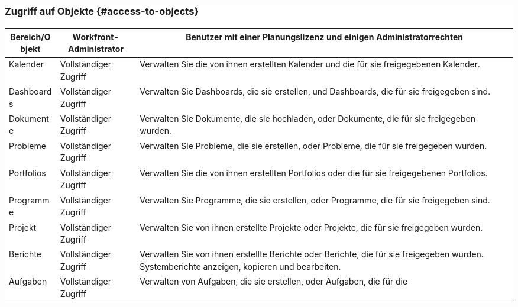 ### Zugriff auf Objekte {#access-to-objects}

<table style="table-layout:auto"> 
 <col> 
 <col> 
 <col> 
 <thead> 
  <tr> 
   <th>Bereich/Objekt</th> 
   <th>Workfront-Administrator </th> 
   <th>Benutzer mit einer Planungslizenz und einigen Administratorrechten</th> 
  </tr> 
 </thead> 
 <tbody> 
  <tr> 
   <td>Kalender</td> 
   <td>Vollständiger Zugriff</td> 
   <td>Verwalten Sie die von ihnen erstellten Kalender und die für sie freigegebenen Kalender.</td> 
  </tr> 
  <tr> 
   <td>Dashboards</td> 
   <td>Vollständiger Zugriff</td> 
   <td>Verwalten Sie Dashboards, die sie erstellen, und Dashboards, die für sie freigegeben sind.</td> 
  </tr> 
  <tr> 
   <td>Dokumente</td> 
   <td>Vollständiger Zugriff</td> 
   <td>Verwalten Sie Dokumente, die sie hochladen, oder Dokumente, die für sie freigegeben wurden.</td> 
  </tr> 
  <tr> 
   <td>Probleme</td> 
   <td>Vollständiger Zugriff</td> 
   <td>Verwalten Sie Probleme, die sie erstellen, oder Probleme, die für sie freigegeben wurden.</td> 
  </tr> 
  <tr> 
   <td>Portfolios</td> 
   <td>Vollständiger Zugriff</td> 
   <td>Verwalten Sie die von ihnen erstellten Portfolios oder die für sie freigegebenen Portfolios. </td> 
  </tr> 
  <tr> 
   <td>Programme</td> 
   <td>Vollständiger Zugriff</td> 
   <td>Verwalten Sie Programme, die sie erstellen, oder Programme, die für sie freigegeben sind.</td> 
  </tr> 
  <tr> 
   <td>Projekt</td> 
   <td>Vollständiger Zugriff</td> 
   <td>Verwalten Sie von ihnen erstellte Projekte oder Projekte, die für sie freigegeben wurden.</td> 
  </tr> 
  <tr> 
   <td>Berichte</td> 
   <td>Vollständiger Zugriff</td> 
   <td>Verwalten Sie von ihnen erstellte Berichte oder Berichte, die für sie freigegeben wurden. Systemberichte anzeigen, kopieren und bearbeiten.</td> 
  </tr> 
  <tr> 
   <td>Aufgaben</td> 
   <td>Vollständiger Zugriff</td> 
   <td>Verwalten von Aufgaben, die sie erstellen, oder Aufgaben, die für die</td> 
  </tr> 
  <tr> 